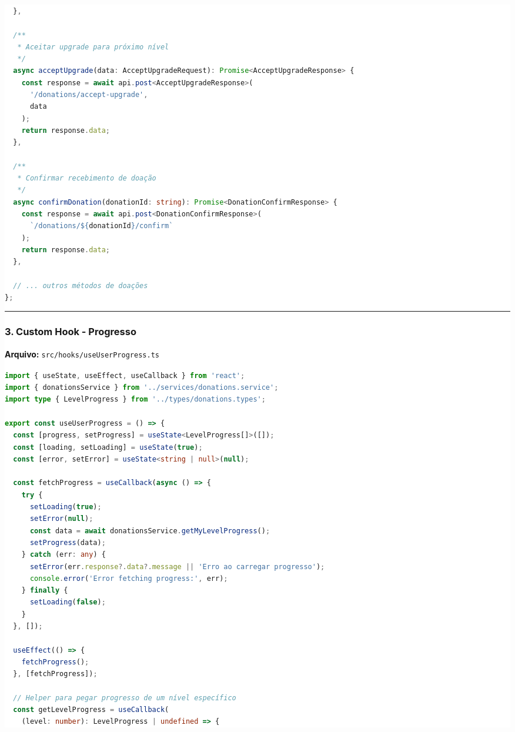```typescript
  },

  /**
   * Aceitar upgrade para próximo nível
   */
  async acceptUpgrade(data: AcceptUpgradeRequest): Promise<AcceptUpgradeResponse> {
    const response = await api.post<AcceptUpgradeResponse>(
      '/donations/accept-upgrade',
      data
    );
    return response.data;
  },

  /**
   * Confirmar recebimento de doação
   */
  async confirmDonation(donationId: string): Promise<DonationConfirmResponse> {
    const response = await api.post<DonationConfirmResponse>(
      `/donations/${donationId}/confirm`
    );
    return response.data;
  },

  // ... outros métodos de doações
};
```

---

### **3. Custom Hook - Progresso**

**Arquivo:** `src/hooks/useUserProgress.ts`

```typescript
import { useState, useEffect, useCallback } from 'react';
import { donationsService } from '../services/donations.service';
import type { LevelProgress } from '../types/donations.types';

export const useUserProgress = () => {
  const [progress, setProgress] = useState<LevelProgress[]>([]);
  const [loading, setLoading] = useState(true);
  const [error, setError] = useState<string | null>(null);

  const fetchProgress = useCallback(async () => {
    try {
      setLoading(true);
      setError(null);
      const data = await donationsService.getMyLevelProgress();
      setProgress(data);
    } catch (err: any) {
      setError(err.response?.data?.message || 'Erro ao carregar progresso');
      console.error('Error fetching progress:', err);
    } finally {
      setLoading(false);
    }
  }, []);

  useEffect(() => {
    fetchProgress();
  }, [fetchProgress]);

  // Helper para pegar progresso de um nível específico
  const getLevelProgress = useCallback(
    (level: number): LevelProgress | undefined => {
```